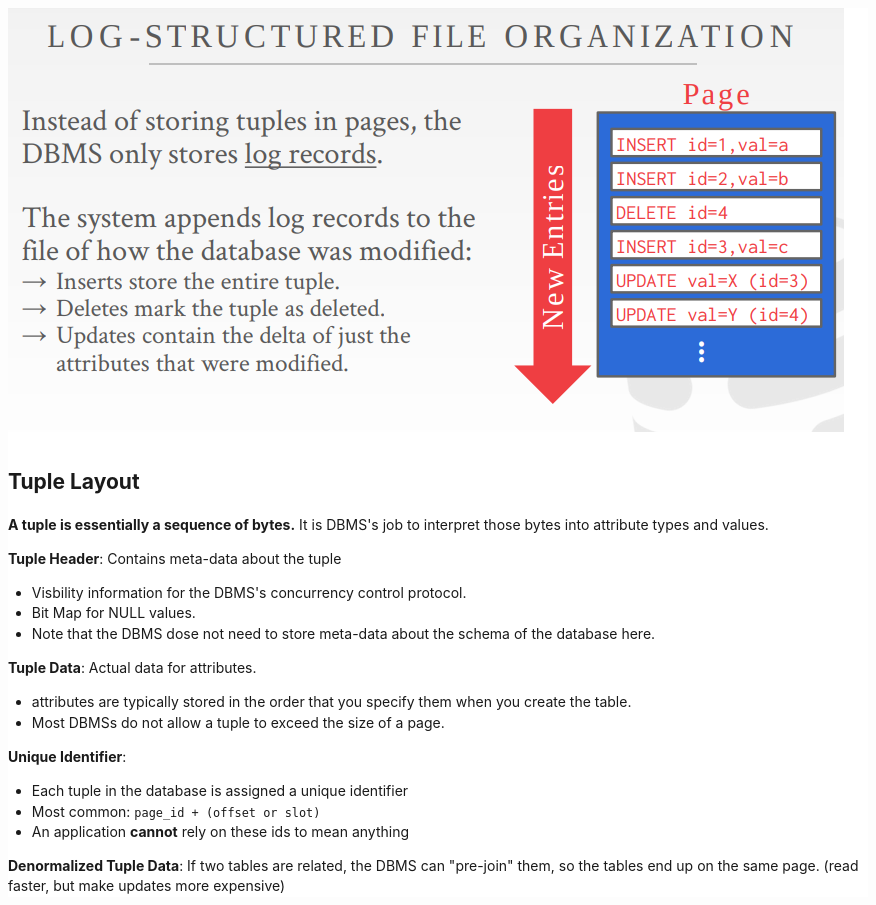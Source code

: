 ![](2022-08-15_14-24.png)

## Tuple Layout

**A tuple is essentially a sequence of bytes.** It is DBMS's job to interpret those bytes into attribute types and values.

**Tuple Header**: Contains meta-data about the tuple
  + Visbility information for the DBMS's concurrency control protocol.
  + Bit Map for NULL values.
  + Note that the DBMS dose not need to store meta-data about the schema of the database here.

**Tuple Data**: Actual data for attributes.
  + attributes are typically stored in the order that you specify them when you create the table.
  + Most DBMSs do not allow a tuple to exceed the size of a page.

**Unique Identifier**:
  + Each tuple in the database is assigned a unique identifier
  + Most common: `page_id + (offset or slot)`
  + An application **cannot** rely on these ids to mean anything

**Denormalized Tuple Data**: If two tables are related, the DBMS can "pre-join" them, so the tables end up on the same page. (read faster, but make updates more expensive)
